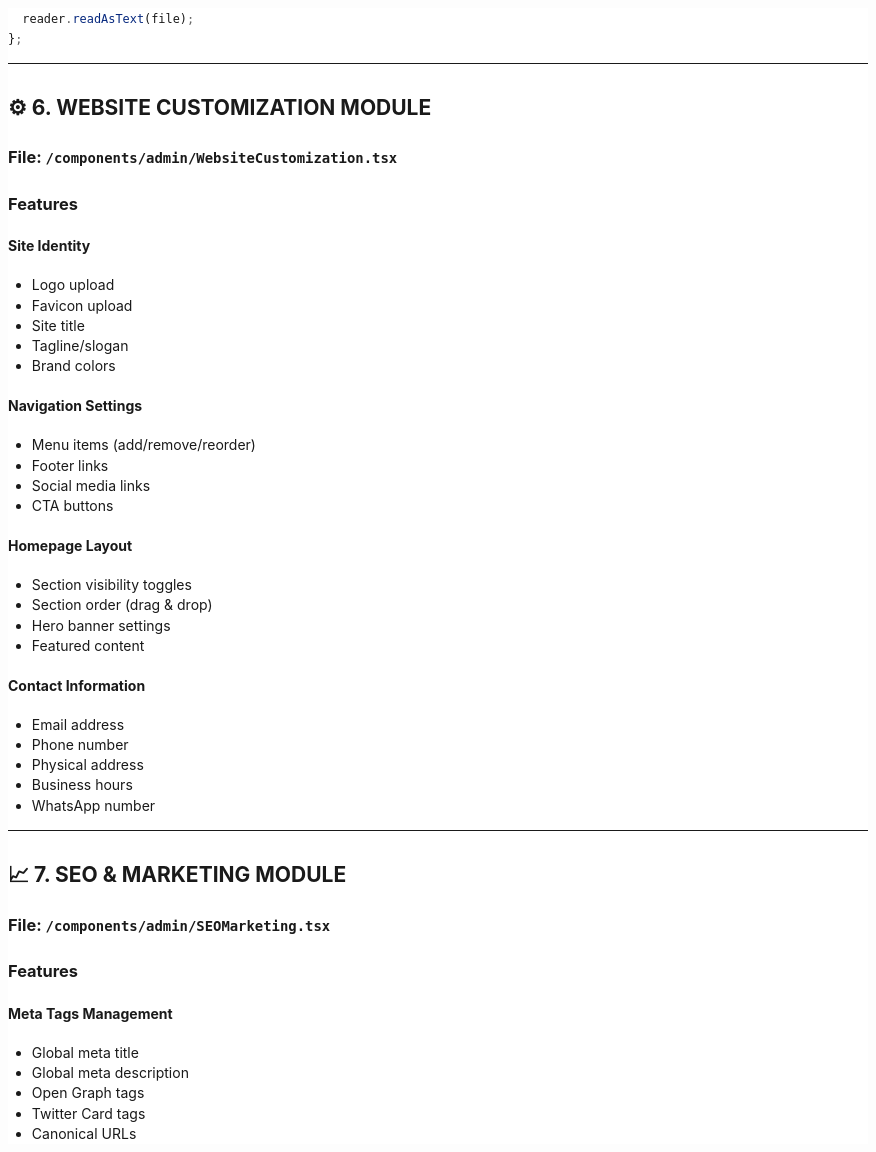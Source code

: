 ```typescript
  reader.readAsText(file);
};
```

---

## ⚙️ **6. WEBSITE CUSTOMIZATION MODULE**

### **File:** `/components/admin/WebsiteCustomization.tsx`

### **Features**

#### **Site Identity**
- Logo upload
- Favicon upload
- Site title
- Tagline/slogan
- Brand colors

#### **Navigation Settings**
- Menu items (add/remove/reorder)
- Footer links
- Social media links
- CTA buttons

#### **Homepage Layout**
- Section visibility toggles
- Section order (drag & drop)
- Hero banner settings
- Featured content

#### **Contact Information**
- Email address
- Phone number
- Physical address
- Business hours
- WhatsApp number

---

## 📈 **7. SEO & MARKETING MODULE**

### **File:** `/components/admin/SEOMarketing.tsx`

### **Features**

#### **Meta Tags Management**
- Global meta title
- Global meta description
- Open Graph tags
- Twitter Card tags
- Canonical URLs
